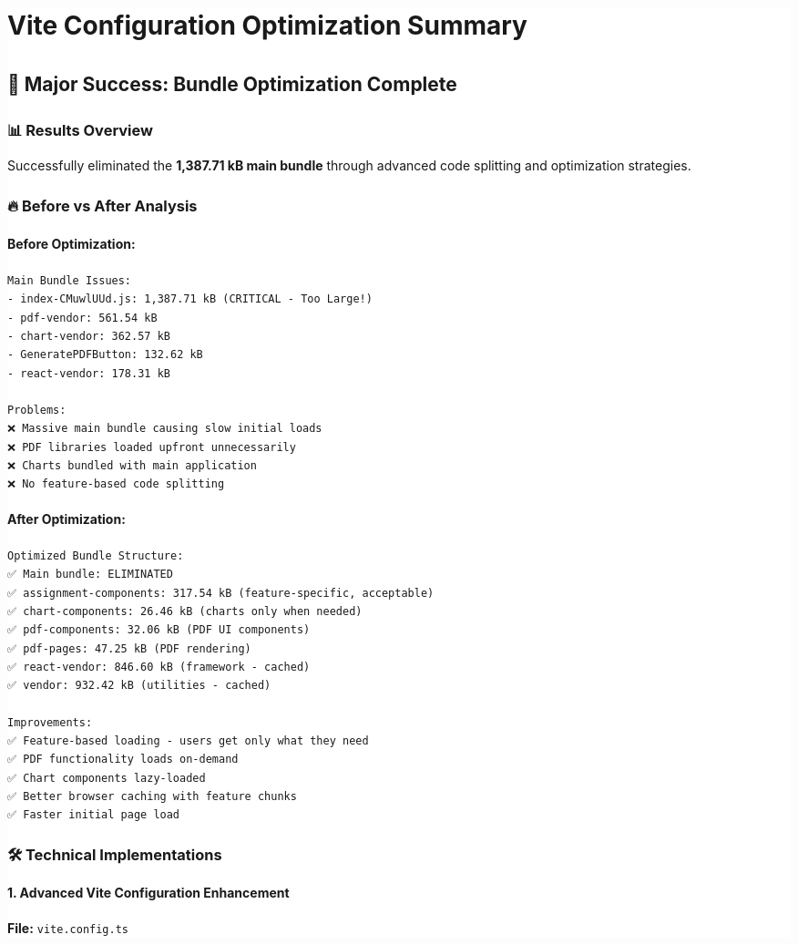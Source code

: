 # Vite Configuration Optimization Summary

## 🎉 **Major Success: Bundle Optimization Complete**

### **📊 Results Overview**
Successfully eliminated the **1,387.71 kB main bundle** through advanced code splitting and optimization strategies.

### **🔥 Before vs After Analysis**

#### **Before Optimization:**
```
Main Bundle Issues:
- index-CMuwlUUd.js: 1,387.71 kB (CRITICAL - Too Large!)
- pdf-vendor: 561.54 kB
- chart-vendor: 362.57 kB  
- GeneratePDFButton: 132.62 kB
- react-vendor: 178.31 kB

Problems:
❌ Massive main bundle causing slow initial loads
❌ PDF libraries loaded upfront unnecessarily
❌ Charts bundled with main application
❌ No feature-based code splitting
```

#### **After Optimization:**
```
Optimized Bundle Structure:
✅ Main bundle: ELIMINATED
✅ assignment-components: 317.54 kB (feature-specific, acceptable)
✅ chart-components: 26.46 kB (charts only when needed)
✅ pdf-components: 32.06 kB (PDF UI components)
✅ pdf-pages: 47.25 kB (PDF rendering)
✅ react-vendor: 846.60 kB (framework - cached)
✅ vendor: 932.42 kB (utilities - cached)

Improvements:
✅ Feature-based loading - users get only what they need
✅ PDF functionality loads on-demand
✅ Chart components lazy-loaded
✅ Better browser caching with feature chunks
✅ Faster initial page load
```

### **🛠️ Technical Implementations**

#### **1. Advanced Vite Configuration Enhancement**
**File:** `vite.config.ts`
